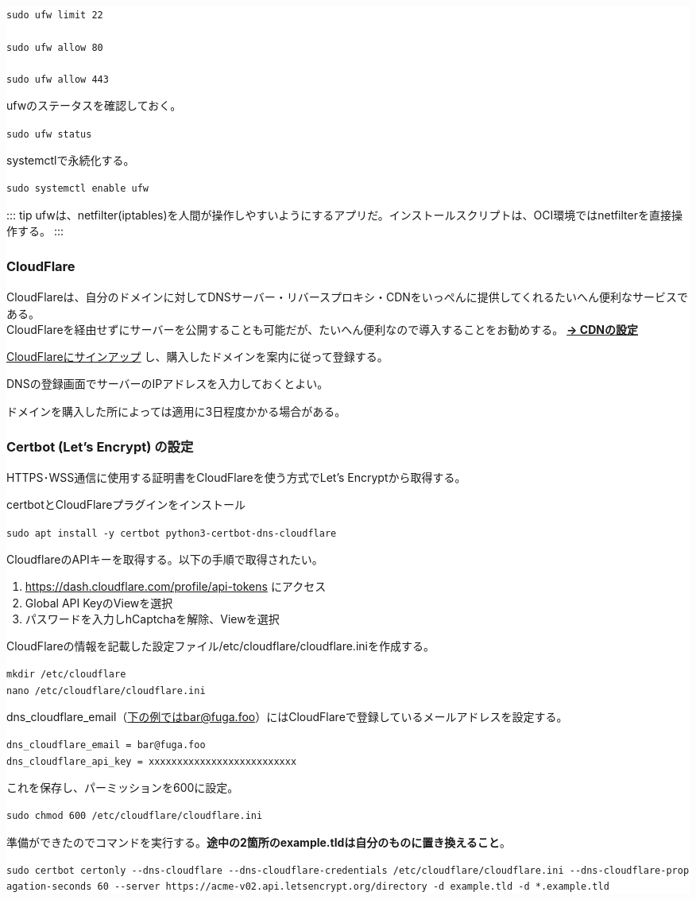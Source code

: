     sudo ufw limit 22

    sudo ufw allow 80

    sudo ufw allow 443

ufwのステータスを確認しておく。

    sudo ufw status

systemctlで永続化する。

    sudo systemctl enable ufw

::: tip
ufwは、netfilter(iptables)を人間が操作しやすいようにするアプリだ。インストールスクリプトは、OCI環境ではnetfilterを直接操作する。
:::

### CloudFlare

CloudFlareは、自分のドメインに対してDNSサーバー・リバースプロキシ・CDNをいっぺんに提供してくれるたいへん便利なサービスである。\
CloudFlareを経由せずにサーバーを公開することも可能だが、たいへん便利なので導入することをお勧めする。
[**→ CDNの設定**](/docs/admin/cdn.html)

[CloudFlareにサインアップ](https://dash.cloudflare.com/sign-up) し、購入したドメインを案内に従って登録する。

DNSの登録画面でサーバーのIPアドレスを入力しておくとよい。

ドメインを購入した所によっては適用に3日程度かかる場合がある。

### Certbot (Let’s Encrypt) の設定

HTTPS･WSS通信に使用する証明書をCloudFlareを使う方式でLet’s Encryptから取得する。

certbotとCloudFlareプラグインをインストール

    sudo apt install -y certbot python3-certbot-dns-cloudflare

CloudflareのAPIキーを取得する。以下の手順で取得されたい。

1.  <https://dash.cloudflare.com/profile/api-tokens> にアクセス
2.  Global API KeyのViewを選択
3.  パスワードを入力しhCaptchaを解除、Viewを選択

CloudFlareの情報を記載した設定ファイル/etc/cloudflare/cloudflare.iniを作成する。

    mkdir /etc/cloudflare
    nano /etc/cloudflare/cloudflare.ini

dns_cloudflare_email（下の例ではbar@fuga.foo）にはCloudFlareで登録しているメールアドレスを設定する。

    dns_cloudflare_email = bar@fuga.foo
    dns_cloudflare_api_key = xxxxxxxxxxxxxxxxxxxxxxxxxx

これを保存し、パーミッションを600に設定。

    sudo chmod 600 /etc/cloudflare/cloudflare.ini

準備ができたのでコマンドを実行する。**途中の2箇所のexample.tldは自分のものに置き換えること**。

    sudo certbot certonly --dns-cloudflare --dns-cloudflare-credentials /etc/cloudflare/cloudflare.ini --dns-cloudflare-propagation-seconds 60 --server https://acme-v02.api.letsencrypt.org/directory -d example.tld -d *.example.tld
